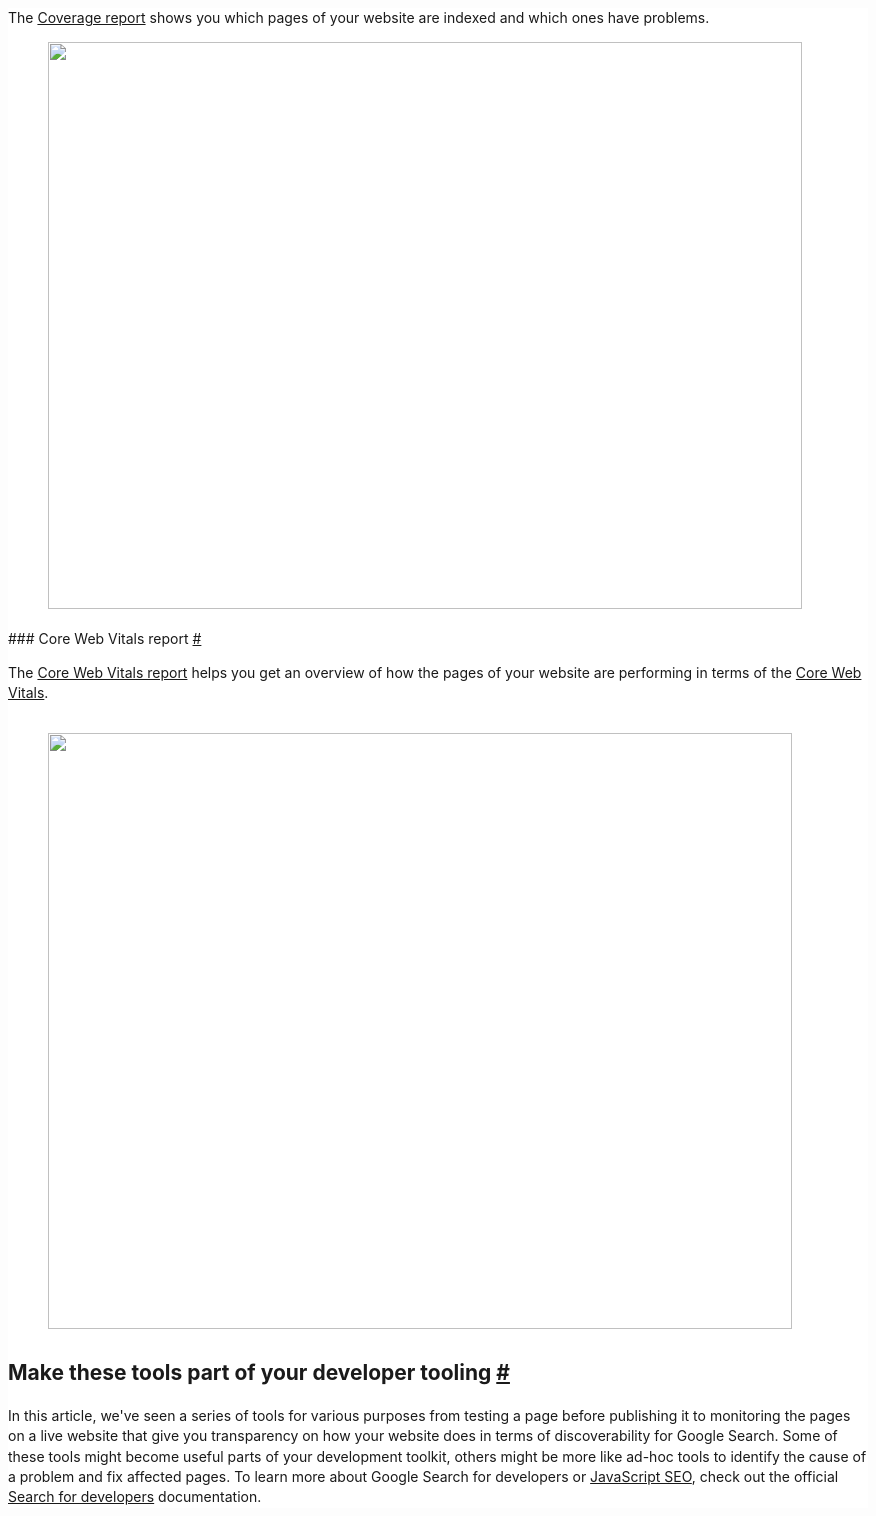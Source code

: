 The [Coverage report](https://support.google.com/webmasters/answer/7440203) shows you which pages of your website are indexed and which ones have problems.

<figure><img src="https://web-dev.imgix.net/image/tcFciHGuF3MxnTr1y5ue01OGLBn2/A1KZQbjh96n9uv48fBCT.png?auto=format" class="w-screenshot" sizes="(min-width: 754px) 754px, calc(100vw - 48px)" srcset="https://web-dev.imgix.net/image/tcFciHGuF3MxnTr1y5ue01OGLBn2/A1KZQbjh96n9uv48fBCT.png?auto=format&amp;w=200 200w,     https://web-dev.imgix.net/image/tcFciHGuF3MxnTr1y5ue01OGLBn2/A1KZQbjh96n9uv48fBCT.png?auto=format&amp;w=228 228w,     https://web-dev.imgix.net/image/tcFciHGuF3MxnTr1y5ue01OGLBn2/A1KZQbjh96n9uv48fBCT.png?auto=format&amp;w=260 260w,     https://web-dev.imgix.net/image/tcFciHGuF3MxnTr1y5ue01OGLBn2/A1KZQbjh96n9uv48fBCT.png?auto=format&amp;w=296 296w,     https://web-dev.imgix.net/image/tcFciHGuF3MxnTr1y5ue01OGLBn2/A1KZQbjh96n9uv48fBCT.png?auto=format&amp;w=338 338w,     https://web-dev.imgix.net/image/tcFciHGuF3MxnTr1y5ue01OGLBn2/A1KZQbjh96n9uv48fBCT.png?auto=format&amp;w=385 385w,     https://web-dev.imgix.net/image/tcFciHGuF3MxnTr1y5ue01OGLBn2/A1KZQbjh96n9uv48fBCT.png?auto=format&amp;w=439 439w,     https://web-dev.imgix.net/image/tcFciHGuF3MxnTr1y5ue01OGLBn2/A1KZQbjh96n9uv48fBCT.png?auto=format&amp;w=500 500w,     https://web-dev.imgix.net/image/tcFciHGuF3MxnTr1y5ue01OGLBn2/A1KZQbjh96n9uv48fBCT.png?auto=format&amp;w=571 571w,     https://web-dev.imgix.net/image/tcFciHGuF3MxnTr1y5ue01OGLBn2/A1KZQbjh96n9uv48fBCT.png?auto=format&amp;w=650 650w,     https://web-dev.imgix.net/image/tcFciHGuF3MxnTr1y5ue01OGLBn2/A1KZQbjh96n9uv48fBCT.png?auto=format&amp;w=741 741w,     https://web-dev.imgix.net/image/tcFciHGuF3MxnTr1y5ue01OGLBn2/A1KZQbjh96n9uv48fBCT.png?auto=format&amp;w=845 845w,     https://web-dev.imgix.net/image/tcFciHGuF3MxnTr1y5ue01OGLBn2/A1KZQbjh96n9uv48fBCT.png?auto=format&amp;w=964 964w,     https://web-dev.imgix.net/image/tcFciHGuF3MxnTr1y5ue01OGLBn2/A1KZQbjh96n9uv48fBCT.png?auto=format&amp;w=1098 1098w,     https://web-dev.imgix.net/image/tcFciHGuF3MxnTr1y5ue01OGLBn2/A1KZQbjh96n9uv48fBCT.png?auto=format&amp;w=1252 1252w,     https://web-dev.imgix.net/image/tcFciHGuF3MxnTr1y5ue01OGLBn2/A1KZQbjh96n9uv48fBCT.png?auto=format&amp;w=1428 1428w,     https://web-dev.imgix.net/image/tcFciHGuF3MxnTr1y5ue01OGLBn2/A1KZQbjh96n9uv48fBCT.png?auto=format&amp;w=1508 1508w" width="754" height="567" /></figure>### Core Web Vitals report <a href="#core-web-vitals-report" class="w-headline-link">#</a>

The [Core Web Vitals report](https://support.google.com/webmasters/answer/9205520) helps you get an overview of how the pages of your website are performing in terms of the [Core Web Vitals](/vitals/#core-web-vitals).

## <figure><img src="https://web-dev.imgix.net/image/tcFciHGuF3MxnTr1y5ue01OGLBn2/LL7U1EcPCyuDcmjPD13c.png?auto=format" class="w-screenshot" sizes="(min-width: 744px) 744px, calc(100vw - 48px)" srcset="https://web-dev.imgix.net/image/tcFciHGuF3MxnTr1y5ue01OGLBn2/LL7U1EcPCyuDcmjPD13c.png?auto=format&amp;w=200 200w,     https://web-dev.imgix.net/image/tcFciHGuF3MxnTr1y5ue01OGLBn2/LL7U1EcPCyuDcmjPD13c.png?auto=format&amp;w=228 228w,     https://web-dev.imgix.net/image/tcFciHGuF3MxnTr1y5ue01OGLBn2/LL7U1EcPCyuDcmjPD13c.png?auto=format&amp;w=260 260w,     https://web-dev.imgix.net/image/tcFciHGuF3MxnTr1y5ue01OGLBn2/LL7U1EcPCyuDcmjPD13c.png?auto=format&amp;w=296 296w,     https://web-dev.imgix.net/image/tcFciHGuF3MxnTr1y5ue01OGLBn2/LL7U1EcPCyuDcmjPD13c.png?auto=format&amp;w=338 338w,     https://web-dev.imgix.net/image/tcFciHGuF3MxnTr1y5ue01OGLBn2/LL7U1EcPCyuDcmjPD13c.png?auto=format&amp;w=385 385w,     https://web-dev.imgix.net/image/tcFciHGuF3MxnTr1y5ue01OGLBn2/LL7U1EcPCyuDcmjPD13c.png?auto=format&amp;w=439 439w,     https://web-dev.imgix.net/image/tcFciHGuF3MxnTr1y5ue01OGLBn2/LL7U1EcPCyuDcmjPD13c.png?auto=format&amp;w=500 500w,     https://web-dev.imgix.net/image/tcFciHGuF3MxnTr1y5ue01OGLBn2/LL7U1EcPCyuDcmjPD13c.png?auto=format&amp;w=571 571w,     https://web-dev.imgix.net/image/tcFciHGuF3MxnTr1y5ue01OGLBn2/LL7U1EcPCyuDcmjPD13c.png?auto=format&amp;w=650 650w,     https://web-dev.imgix.net/image/tcFciHGuF3MxnTr1y5ue01OGLBn2/LL7U1EcPCyuDcmjPD13c.png?auto=format&amp;w=741 741w,     https://web-dev.imgix.net/image/tcFciHGuF3MxnTr1y5ue01OGLBn2/LL7U1EcPCyuDcmjPD13c.png?auto=format&amp;w=845 845w,     https://web-dev.imgix.net/image/tcFciHGuF3MxnTr1y5ue01OGLBn2/LL7U1EcPCyuDcmjPD13c.png?auto=format&amp;w=964 964w,     https://web-dev.imgix.net/image/tcFciHGuF3MxnTr1y5ue01OGLBn2/LL7U1EcPCyuDcmjPD13c.png?auto=format&amp;w=1098 1098w,     https://web-dev.imgix.net/image/tcFciHGuF3MxnTr1y5ue01OGLBn2/LL7U1EcPCyuDcmjPD13c.png?auto=format&amp;w=1252 1252w,     https://web-dev.imgix.net/image/tcFciHGuF3MxnTr1y5ue01OGLBn2/LL7U1EcPCyuDcmjPD13c.png?auto=format&amp;w=1428 1428w,     https://web-dev.imgix.net/image/tcFciHGuF3MxnTr1y5ue01OGLBn2/LL7U1EcPCyuDcmjPD13c.png?auto=format&amp;w=1488 1488w" width="744" height="596" /></figure>Make these tools part of your developer tooling <a href="#make-these-tools-part-of-your-developer-tooling" class="w-headline-link">#</a>

In this article, we've seen a series of tools for various purposes from testing a page before publishing it to monitoring the pages on a live website that give you transparency on how your website does in terms of discoverability for Google Search. Some of these tools might become useful parts of your development toolkit, others might be more like ad-hoc tools to identify the cause of a problem and fix affected pages. To learn more about Google Search for developers or [JavaScript SEO](https://developers.google.com/search/docs/guides/javascript-seo-basics), check out the official [Search for developers](https://developers.google.com/search) documentation.

